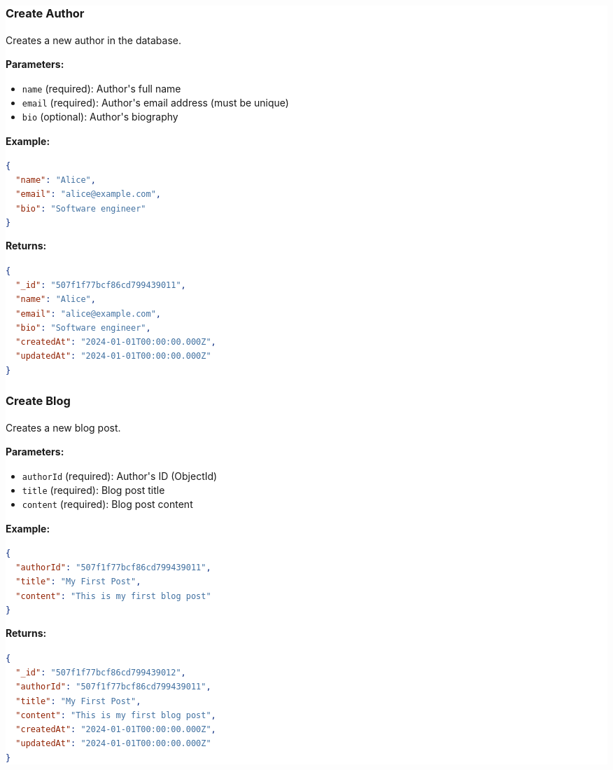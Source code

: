 ### Create Author

Creates a new author in the database.

**Parameters:**
- `name` (required): Author's full name
- `email` (required): Author's email address (must be unique)
- `bio` (optional): Author's biography

**Example:**
```json
{
  "name": "Alice",
  "email": "alice@example.com",
  "bio": "Software engineer"
}
```

**Returns:**
```json
{
  "_id": "507f1f77bcf86cd799439011",
  "name": "Alice",
  "email": "alice@example.com",
  "bio": "Software engineer",
  "createdAt": "2024-01-01T00:00:00.000Z",
  "updatedAt": "2024-01-01T00:00:00.000Z"
}
```

### Create Blog

Creates a new blog post.

**Parameters:**
- `authorId` (required): Author's ID (ObjectId)
- `title` (required): Blog post title
- `content` (required): Blog post content

**Example:**
```json
{
  "authorId": "507f1f77bcf86cd799439011",
  "title": "My First Post",
  "content": "This is my first blog post"
}
```

**Returns:**
```json
{
  "_id": "507f1f77bcf86cd799439012",
  "authorId": "507f1f77bcf86cd799439011",
  "title": "My First Post",
  "content": "This is my first blog post",
  "createdAt": "2024-01-01T00:00:00.000Z",
  "updatedAt": "2024-01-01T00:00:00.000Z"
}
```
